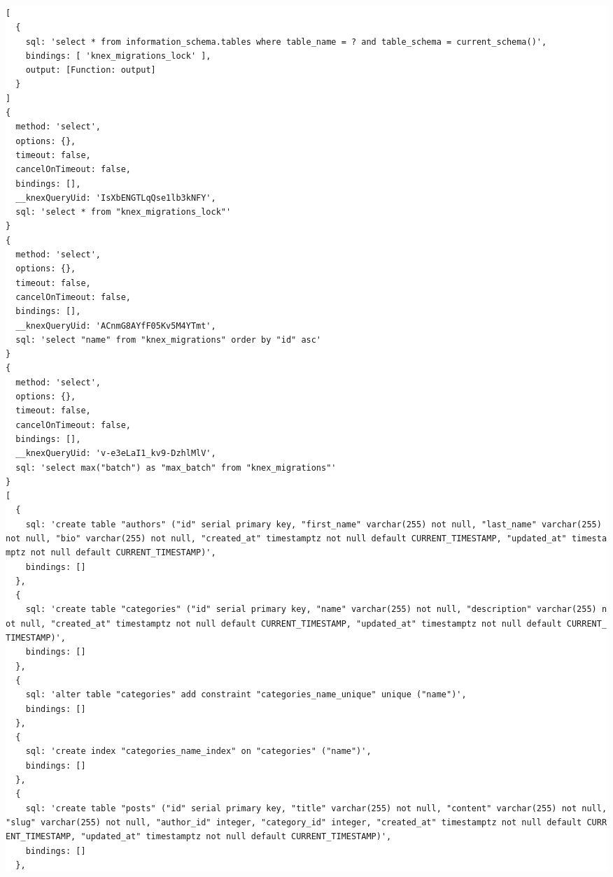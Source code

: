 ```bashpaul@Mac ts-knext % knex migrate:latest
[
  {
    sql: 'select * from information_schema.tables where table_name = ? and table_schema = current_schema()',
    bindings: [ 'knex_migrations_lock' ],
    output: [Function: output]
  }
]
{
  method: 'select',
  options: {},
  timeout: false,
  cancelOnTimeout: false,
  bindings: [],
  __knexQueryUid: 'IsXbENGTLqQse1lb3kNFY',
  sql: 'select * from "knex_migrations_lock"'
}
{
  method: 'select',
  options: {},
  timeout: false,
  cancelOnTimeout: false,
  bindings: [],
  __knexQueryUid: 'ACnmG8AYfF05Kv5M4YTmt',
  sql: 'select "name" from "knex_migrations" order by "id" asc'
}
{
  method: 'select',
  options: {},
  timeout: false,
  cancelOnTimeout: false,
  bindings: [],
  __knexQueryUid: 'v-e3eLaI1_kv9-DzhlMlV',
  sql: 'select max("batch") as "max_batch" from "knex_migrations"'
}
[
  {
    sql: 'create table "authors" ("id" serial primary key, "first_name" varchar(255) not null, "last_name" varchar(255) not null, "bio" varchar(255) not null, "created_at" timestamptz not null default CURRENT_TIMESTAMP, "updated_at" timestamptz not null default CURRENT_TIMESTAMP)',
    bindings: []
  },
  {
    sql: 'create table "categories" ("id" serial primary key, "name" varchar(255) not null, "description" varchar(255) not null, "created_at" timestamptz not null default CURRENT_TIMESTAMP, "updated_at" timestamptz not null default CURRENT_TIMESTAMP)',
    bindings: []
  },
  {
    sql: 'alter table "categories" add constraint "categories_name_unique" unique ("name")',
    bindings: []
  },
  {
    sql: 'create index "categories_name_index" on "categories" ("name")',
    bindings: []
  },
  {
    sql: 'create table "posts" ("id" serial primary key, "title" varchar(255) not null, "content" varchar(255) not null, "slug" varchar(255) not null, "author_id" integer, "category_id" integer, "created_at" timestamptz not null default CURRENT_TIMESTAMP, "updated_at" timestamptz not null default CURRENT_TIMESTAMP)',
    bindings: []
  },
```